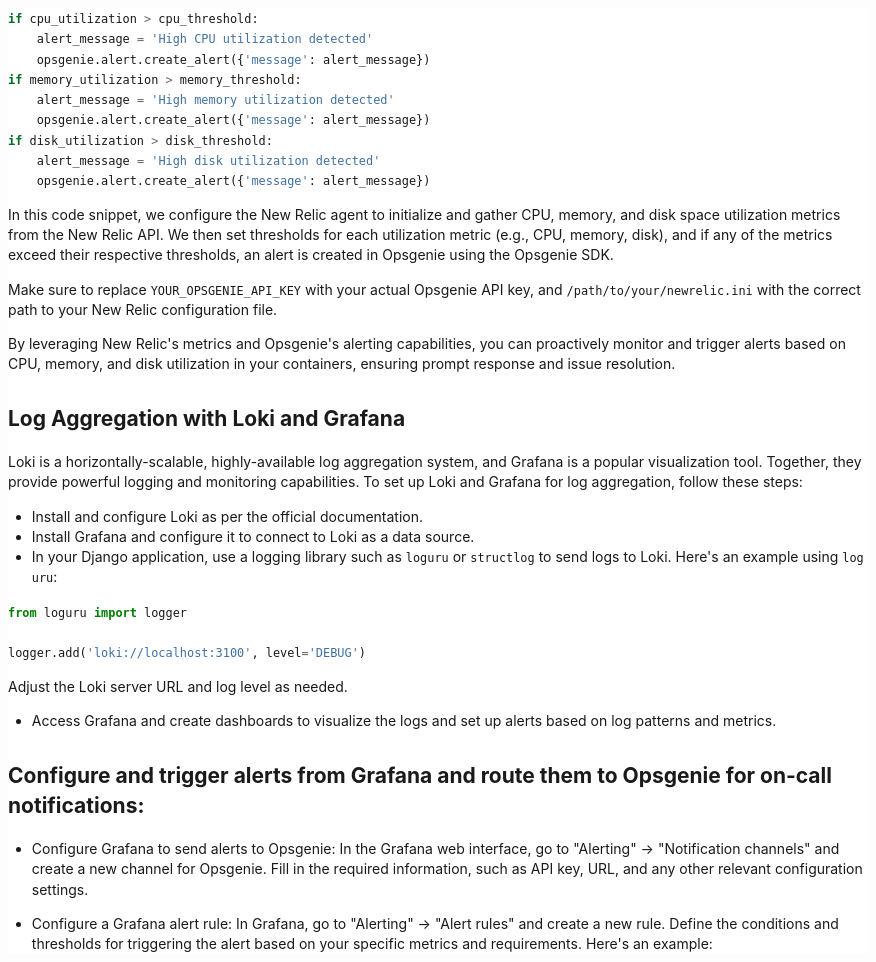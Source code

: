 ```python
if cpu_utilization > cpu_threshold:
    alert_message = 'High CPU utilization detected'
    opsgenie.alert.create_alert({'message': alert_message})
if memory_utilization > memory_threshold:
    alert_message = 'High memory utilization detected'
    opsgenie.alert.create_alert({'message': alert_message})
if disk_utilization > disk_threshold:
    alert_message = 'High disk utilization detected'
    opsgenie.alert.create_alert({'message': alert_message})
```

In this code snippet, we configure the New Relic agent to initialize and gather CPU, memory, and disk space utilization metrics from the New Relic API. We then set thresholds for each utilization metric (e.g., CPU, memory, disk), and if any of the metrics exceed their respective thresholds, an alert is created in Opsgenie using the Opsgenie SDK.

Make sure to replace `YOUR_OPSGENIE_API_KEY` with your actual Opsgenie API key, and `/path/to/your/newrelic.ini` with the correct path to your New Relic configuration file.

By leveraging New Relic's metrics and Opsgenie's alerting capabilities, you can proactively monitor and trigger alerts based on CPU, memory, and disk utilization in your containers, ensuring prompt response and issue resolution.

## Log Aggregation with Loki and Grafana

Loki is a horizontally-scalable, highly-available log aggregation system, and Grafana is a popular visualization tool. Together, they provide powerful logging and monitoring capabilities. To set up Loki and Grafana for log aggregation, follow these steps:

- Install and configure Loki as per the official documentation.
- Install Grafana and configure it to connect to Loki as a data source.
- In your Django application, use a logging library such as `loguru` or `structlog` to send logs to Loki. Here's an example using `loguru`:

```python
from loguru import logger

logger.add('loki://localhost:3100', level='DEBUG')
```

Adjust the Loki server URL and log level as needed.

- Access Grafana and create dashboards to visualize the logs and set up alerts based on log patterns and metrics.

## Configure and trigger alerts from Grafana and route them to Opsgenie for on-call notifications:

- Configure Grafana to send alerts to Opsgenie:
  In the Grafana web interface, go to "Alerting" -> "Notification channels" and create a new channel for Opsgenie. Fill in the required information, such as API key, URL, and any other relevant configuration settings.

- Configure a Grafana alert rule:
  In Grafana, go to "Alerting" -> "Alert rules" and create a new rule. Define the conditions and thresholds for triggering the alert based on your specific metrics and requirements. Here's an example:
